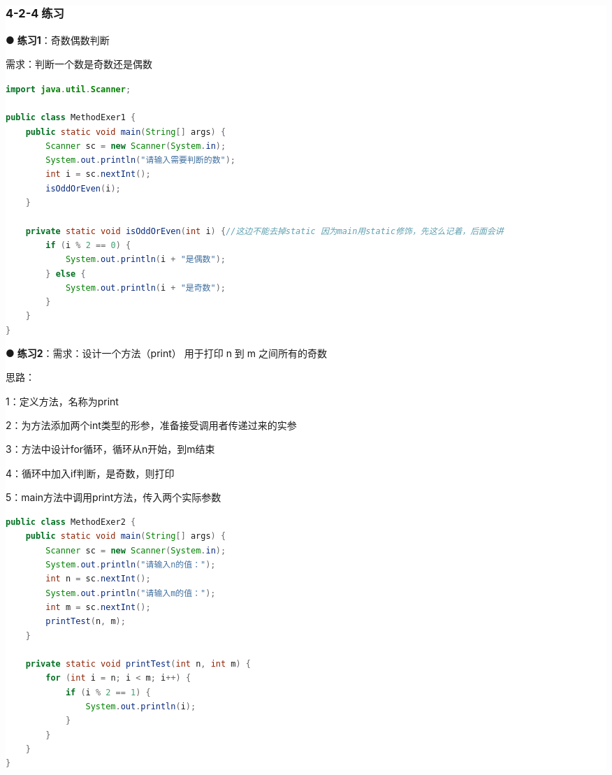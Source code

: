 

### 4-2-4 练习

● **练习1**：奇数偶数判断

需求：判断一个数是奇数还是偶数

```java
import java.util.Scanner;

public class MethodExer1 {
    public static void main(String[] args) {
        Scanner sc = new Scanner(System.in);
        System.out.println("请输入需要判断的数");
        int i = sc.nextInt();
        isOddOrEven(i);
    }

    private static void isOddOrEven(int i) {//这边不能去掉static 因为main用static修饰，先这么记着，后面会讲
        if (i % 2 == 0) {
            System.out.println(i + "是偶数");
        } else {
            System.out.println(i + "是奇数");
        }
    }
}
```

● **练习2**：需求：设计一个方法（print） 用于打印 n 到 m 之间所有的奇数 

思路： 

1：定义方法，名称为print 

2：为方法添加两个int类型的形参，准备接受调用者传递过来的实参 

3：方法中设计for循环，循环从n开始，到m结束 

4：循环中加入if判断，是奇数，则打印 

5：main方法中调用print方法，传入两个实际参数

```java
public class MethodExer2 {
    public static void main(String[] args) {
        Scanner sc = new Scanner(System.in);
        System.out.println("请输入n的值：");
        int n = sc.nextInt();
        System.out.println("请输入m的值：");
        int m = sc.nextInt();
        printTest(n, m);
    }

    private static void printTest(int n, int m) {
        for (int i = n; i < m; i++) {
            if (i % 2 == 1) {
                System.out.println(i);
            }
        }
    }
}
```
